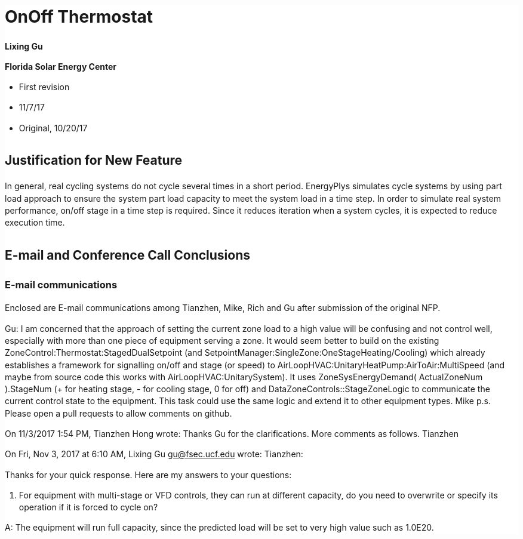 OnOff Thermostat
================

**Lixing Gu**

**Florida Solar Energy Center**

 - First revision
 - 11/7/17

 - Original, 10/20/17

 

## Justification for New Feature ##

In general, real cycling systems do not cycle several times in a short period. EnergyPlys simulates cycle systems by using part load approach to ensure the system part load capacity to meet the system load in a time step. In order to simulate real system performance, on/off stage in a time step is required. Since it reduces iteration when a system cycles, it is expected to reduce execution time. 

## E-mail and  Conference Call Conclusions ##

### E-mail communications

Enclosed are E-mail communications among Tianzhen, Mike, Rich and Gu after submission of the original NFP.

Gu:
I am concerned that the approach of setting the current zone load to a high value will be confusing and not control well, especially with more than one piece of equipment serving a zone.
It would seem better to build on the existing ZoneControl:Thermostat:StagedDualSetpoint (and SetpointManager:SingleZone:OneStageHeating/Cooling) which already establishes a framework for signalling on/off and stage (or speed) to AirLoopHVAC:UnitaryHeatPump:AirToAir:MultiSpeed (and maybe from source code this works with AirLoopHVAC:UnitarySystem).
It uses ZoneSysEnergyDemand( ActualZoneNum ).StageNum (+ for heating stage, - for cooling stage, 0 for off) and DataZoneControls::StageZoneLogic to communicate the current control state to the equipment.
This task could use the same logic and extend it to other equipment types.
Mike
p.s.  Please open a pull requests to allow comments on github.

On 11/3/2017 1:54 PM, Tianzhen Hong wrote:
Thanks Gu for the clarifications.
More comments as follows.
Tianzhen

On Fri, Nov 3, 2017 at 6:10 AM, Lixing Gu <gu@fsec.ucf.edu> wrote:
Tianzhen:
 
Thanks for your quick response. Here are my answers to your questions:
 
1. For equipment with multi-stage or VFD controls, they can run at different capacity, do you need to overwrite or specify its operation if it is forced to cycle on?
 
A: The equipment will run full capacity, since the predicted load will be set to very high value such as 1.0E20.
